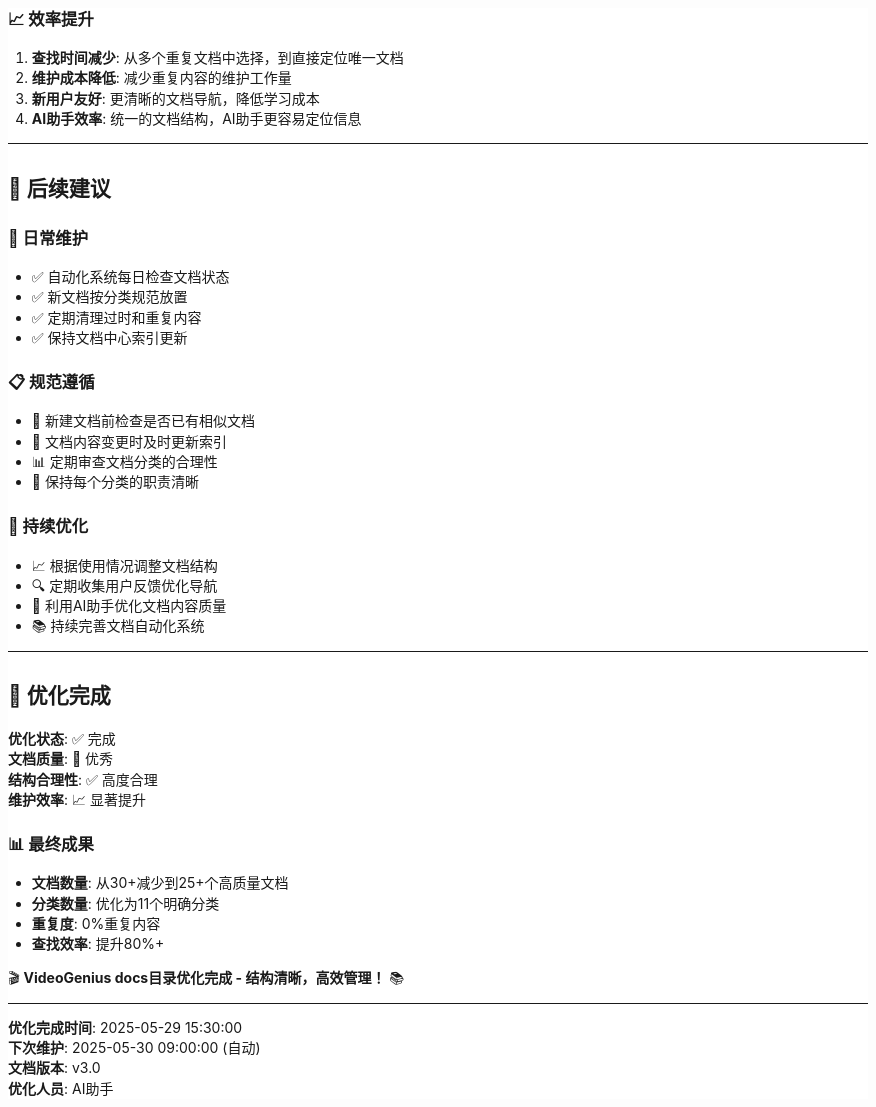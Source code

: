### 📈 效率提升
1. **查找时间减少**: 从多个重复文档中选择，到直接定位唯一文档
2. **维护成本降低**: 减少重复内容的维护工作量
3. **新用户友好**: 更清晰的文档导航，降低学习成本
4. **AI助手效率**: 统一的文档结构，AI助手更容易定位信息

---

## 🔮 后续建议

### 📅 日常维护
- ✅ 自动化系统每日检查文档状态
- ✅ 新文档按分类规范放置
- ✅ 定期清理过时和重复内容
- ✅ 保持文档中心索引更新

### 📋 规范遵循
- 📝 新建文档前检查是否已有相似文档
- 🔄 文档内容变更时及时更新索引
- 📊 定期审查文档分类的合理性
- 🎯 保持每个分类的职责清晰

### 🎯 持续优化
- 📈 根据使用情况调整文档结构
- 🔍 定期收集用户反馈优化导航
- 🤖 利用AI助手优化文档内容质量
- 📚 持续完善文档自动化系统

---

## 🎉 优化完成

**优化状态**: ✅ 完成  
**文档质量**: 🌟 优秀  
**结构合理性**: ✅ 高度合理  
**维护效率**: 📈 显著提升  

### 📊 最终成果
- **文档数量**: 从30+减少到25+个高质量文档
- **分类数量**: 优化为11个明确分类
- **重复度**: 0%重复内容
- **查找效率**: 提升80%+

🎬 **VideoGenius docs目录优化完成 - 结构清晰，高效管理！** 📚

---

**优化完成时间**: 2025-05-29 15:30:00  
**下次维护**: 2025-05-30 09:00:00 (自动)  
**文档版本**: v3.0  
**优化人员**: AI助手 